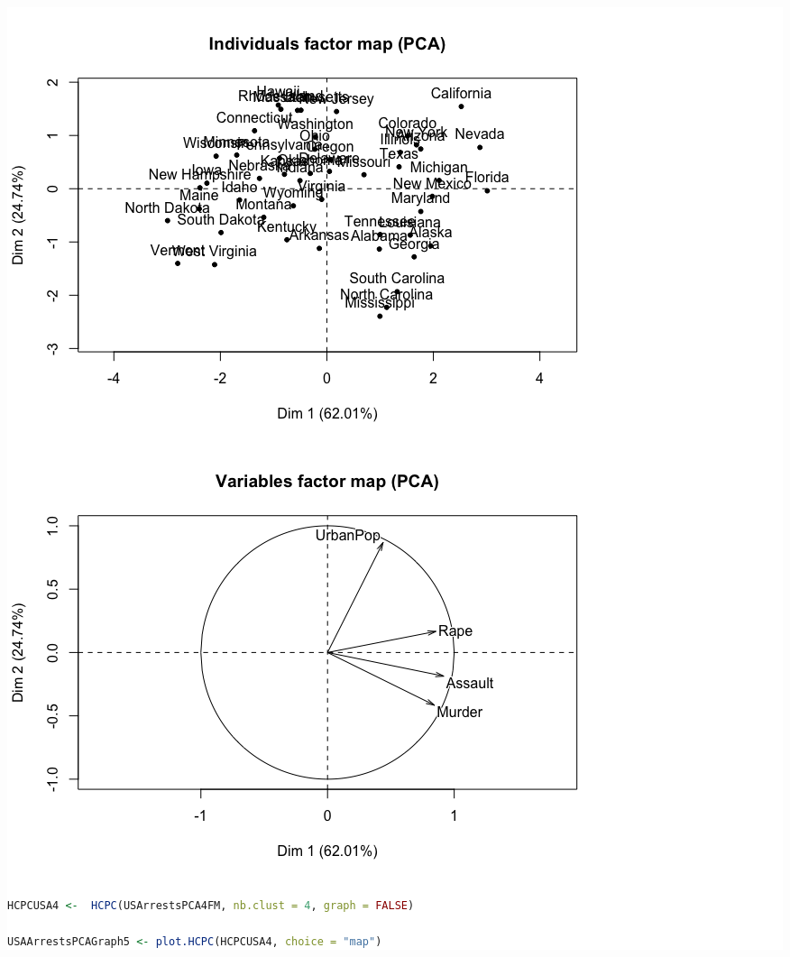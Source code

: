 ![](Assignment_8_Velez_files/figure-markdown_github/clustering_3-2.png)![](Assignment_8_Velez_files/figure-markdown_github/clustering_3-3.png)

``` r
HCPCUSA4 <-  HCPC(USArrestsPCA4FM, nb.clust = 4, graph = FALSE)

USAArrestsPCAGraph5 <- plot.HCPC(HCPCUSA4, choice = "map")
```
